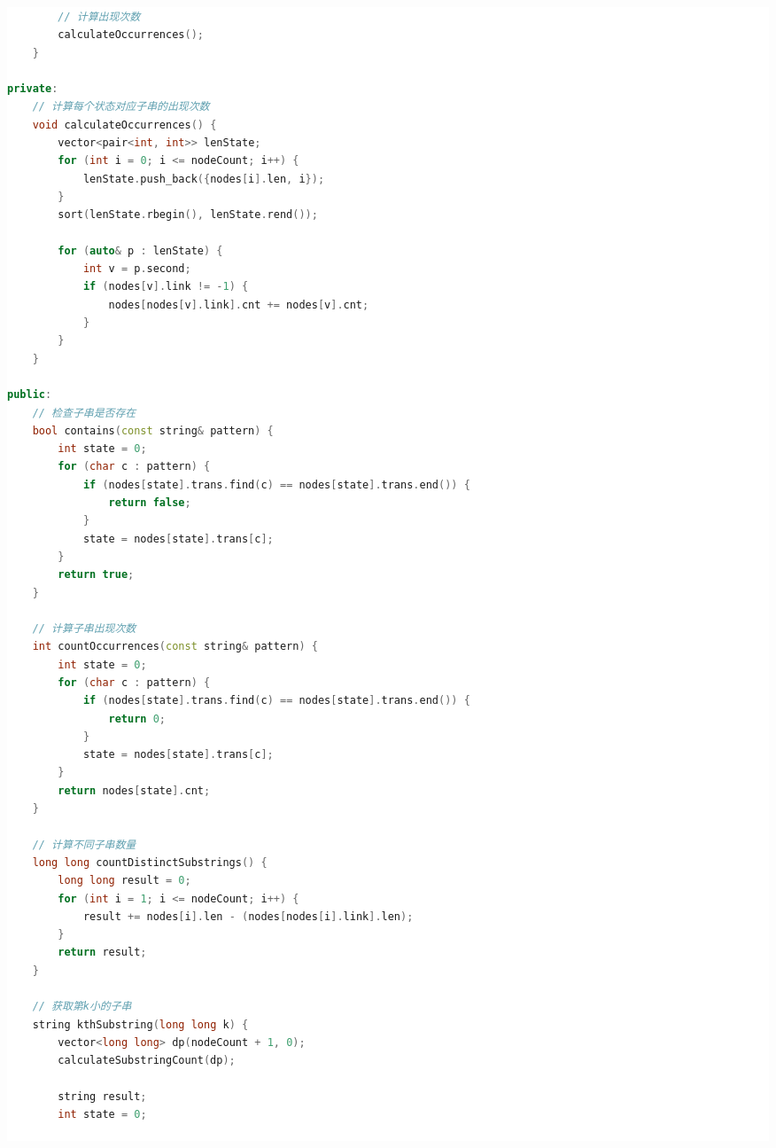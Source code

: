```cpp
        // 计算出现次数
        calculateOccurrences();
    }
    
private:
    // 计算每个状态对应子串的出现次数
    void calculateOccurrences() {
        vector<pair<int, int>> lenState;
        for (int i = 0; i <= nodeCount; i++) {
            lenState.push_back({nodes[i].len, i});
        }
        sort(lenState.rbegin(), lenState.rend());
        
        for (auto& p : lenState) {
            int v = p.second;
            if (nodes[v].link != -1) {
                nodes[nodes[v].link].cnt += nodes[v].cnt;
            }
        }
    }

public:
    // 检查子串是否存在
    bool contains(const string& pattern) {
        int state = 0;
        for (char c : pattern) {
            if (nodes[state].trans.find(c) == nodes[state].trans.end()) {
                return false;
            }
            state = nodes[state].trans[c];
        }
        return true;
    }
    
    // 计算子串出现次数
    int countOccurrences(const string& pattern) {
        int state = 0;
        for (char c : pattern) {
            if (nodes[state].trans.find(c) == nodes[state].trans.end()) {
                return 0;
            }
            state = nodes[state].trans[c];
        }
        return nodes[state].cnt;
    }
    
    // 计算不同子串数量
    long long countDistinctSubstrings() {
        long long result = 0;
        for (int i = 1; i <= nodeCount; i++) {
            result += nodes[i].len - (nodes[nodes[i].link].len);
        }
        return result;
    }
    
    // 获取第k小的子串
    string kthSubstring(long long k) {
        vector<long long> dp(nodeCount + 1, 0);
        calculateSubstringCount(dp);
        
        string result;
        int state = 0;
        
```